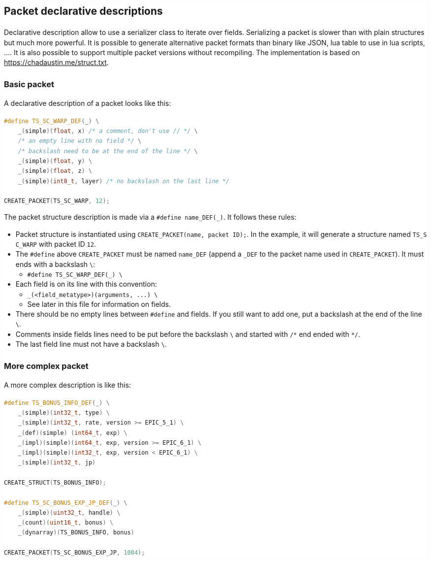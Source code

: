 ## Packet declarative descriptions
Declarative description allow to use a serializer class to iterate over fields. Serializing a packet is slower than with plain structures but much more powerful.
It is possible to generate alternative packet formats than binary like JSON, lua table to use in lua scripts, ....
It is also possible to support multiple packet versions without recompiling.
The implementation is based on https://chadaustin.me/struct.txt.

### Basic packet
A declarative description of a packet looks like this:
```cpp
#define TS_SC_WARP_DEF(_) \
	_(simple)(float, x) /* a comment, don't use // */ \
	/* an empty line with no field */ \
	/* backslash need to be at the end of the line */ \
	_(simple)(float, y) \
	_(simple)(float, z) \
	_(simple)(int8_t, layer) /* no backslash on the last line */

CREATE_PACKET(TS_SC_WARP, 12);
```

The packet structure description is made via a `#define name_DEF(_)`.
It follows these rules:
- Packet structure is instantiated using `CREATE_PACKET(name, packet ID);`. In the example, it will generate a structure named   `TS_SC_WARP` with packet ID `12`.
- The `#define` above `CREATE_PACKET` must be named `name_DEF` (append a `_DEF` to the packet name used in `CREATE_PACKET`). It must ends with a backslash `\`:
	- `#define TS_SC_WARP_DEF(_) \`
- Each field is on its line with this convention:
	- `_(<field_metatype>)(arguments, ...) \`
	- See later in this file for information on fields.
- There should be no empty lines between `#define` and fields. If you still want to add one, put a backslash at the end of the line `\`.
- Comments inside fields lines need to be put before the backslash `\` and started with `/*` end ended with `*/`.
- The last field line must not have a backslash `\`.

### More complex packet

A more complex description is like this:
```cpp
#define TS_BONUS_INFO_DEF(_) \
	_(simple)(int32_t, type) \
	_(simple)(int32_t, rate, version >= EPIC_5_1) \
	_(def)(simple) (int64_t, exp) \
	_(impl)(simple)(int64_t, exp, version >= EPIC_6_1) \
	_(impl)(simple)(int32_t, exp, version < EPIC_6_1) \
	_(simple)(int32_t, jp)

CREATE_STRUCT(TS_BONUS_INFO);

#define TS_SC_BONUS_EXP_JP_DEF(_) \
	_(simple)(uint32_t, handle) \
	_(count)(uint16_t, bonus) \
	_(dynarray)(TS_BONUS_INFO, bonus)

CREATE_PACKET(TS_SC_BONUS_EXP_JP, 1004);
```
